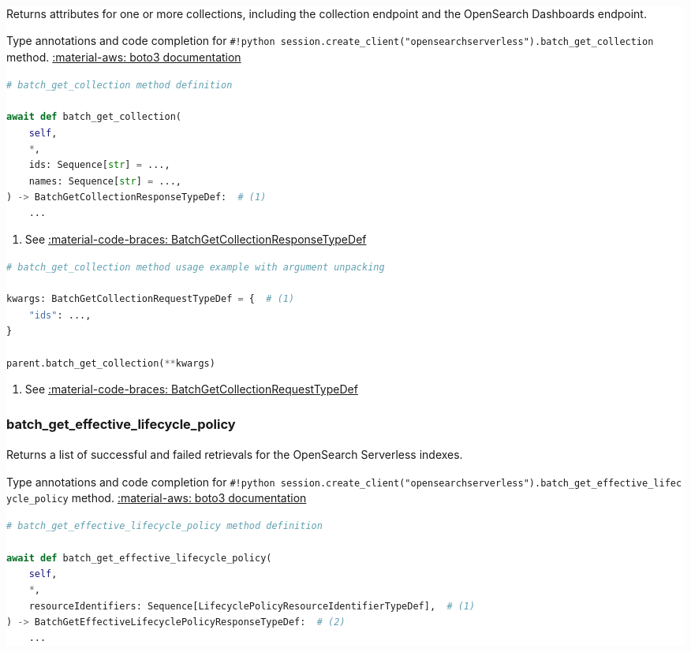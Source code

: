 Returns attributes for one or more collections, including the collection
endpoint and the OpenSearch Dashboards endpoint.

Type annotations and code completion for `#!python session.create_client("opensearchserverless").batch_get_collection` method.
[:material-aws: boto3 documentation](https://boto3.amazonaws.com/v1/documentation/api/latest/reference/services/opensearchserverless/client/batch_get_collection.html)

```python
# batch_get_collection method definition

await def batch_get_collection(
    self,
    *,
    ids: Sequence[str] = ...,
    names: Sequence[str] = ...,
) -> BatchGetCollectionResponseTypeDef:  # (1)
    ...
```

1. See [:material-code-braces: BatchGetCollectionResponseTypeDef](./type_defs.md#batchgetcollectionresponsetypedef) 


```python
# batch_get_collection method usage example with argument unpacking

kwargs: BatchGetCollectionRequestTypeDef = {  # (1)
    "ids": ...,
}

parent.batch_get_collection(**kwargs)
```

1. See [:material-code-braces: BatchGetCollectionRequestTypeDef](./type_defs.md#batchgetcollectionrequesttypedef) 

### batch\_get\_effective\_lifecycle\_policy

Returns a list of successful and failed retrievals for the OpenSearch
Serverless indexes.

Type annotations and code completion for `#!python session.create_client("opensearchserverless").batch_get_effective_lifecycle_policy` method.
[:material-aws: boto3 documentation](https://boto3.amazonaws.com/v1/documentation/api/latest/reference/services/opensearchserverless/client/batch_get_effective_lifecycle_policy.html)

```python
# batch_get_effective_lifecycle_policy method definition

await def batch_get_effective_lifecycle_policy(
    self,
    *,
    resourceIdentifiers: Sequence[LifecyclePolicyResourceIdentifierTypeDef],  # (1)
) -> BatchGetEffectiveLifecyclePolicyResponseTypeDef:  # (2)
    ...
```
